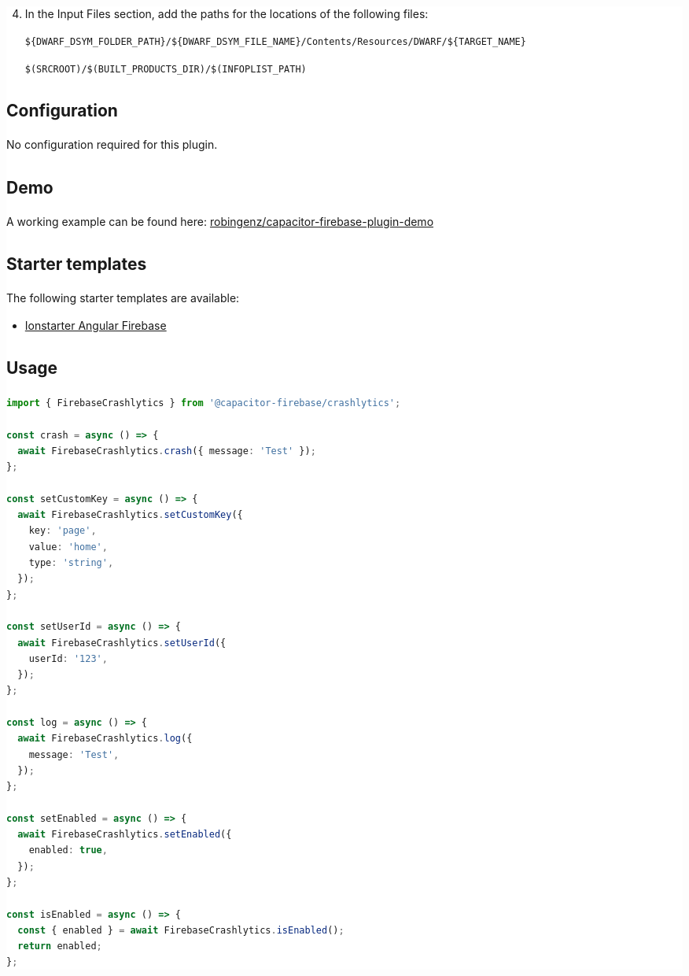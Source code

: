    4. In the Input Files section, add the paths for the locations of the following files:
      ```
      ${DWARF_DSYM_FOLDER_PATH}/${DWARF_DSYM_FILE_NAME}/Contents/Resources/DWARF/${TARGET_NAME}
      ```
      ```
      $(SRCROOT)/$(BUILT_PRODUCTS_DIR)/$(INFOPLIST_PATH)
      ```

## Configuration

No configuration required for this plugin.

## Demo

A working example can be found here: [robingenz/capacitor-firebase-plugin-demo](https://github.com/robingenz/capacitor-firebase-plugin-demo)

## Starter templates

The following starter templates are available:

- [Ionstarter Angular Firebase](https://ionstarter.dev/)

## Usage

```typescript
import { FirebaseCrashlytics } from '@capacitor-firebase/crashlytics';

const crash = async () => {
  await FirebaseCrashlytics.crash({ message: 'Test' });
};

const setCustomKey = async () => {
  await FirebaseCrashlytics.setCustomKey({
    key: 'page',
    value: 'home',
    type: 'string',
  });
};

const setUserId = async () => {
  await FirebaseCrashlytics.setUserId({
    userId: '123',
  });
};

const log = async () => {
  await FirebaseCrashlytics.log({
    message: 'Test',
  });
};

const setEnabled = async () => {
  await FirebaseCrashlytics.setEnabled({
    enabled: true,
  });
};

const isEnabled = async () => {
  const { enabled } = await FirebaseCrashlytics.isEnabled();
  return enabled;
};

```